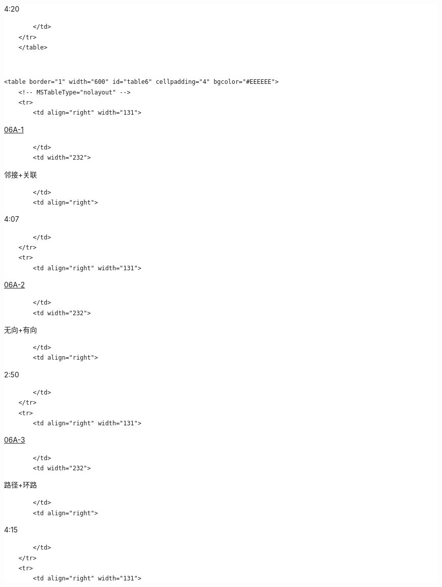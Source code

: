 4:20</font>

			</td>
		</tr>
		</table>

&nbsp;

	<table border="1" width="600" id="table6" cellpadding="4" bgcolor="#EEEEEE">
		<!-- MSTableType="nolayout" -->
		<tr>
			<td align="right" width="131">

[06A-1](06/06A/06A-1.mp4)

			</td>
			<td width="232">

邻接+关联</font>

			</td>
			<td align="right">

4:07</font>

			</td>
		</tr>
		<tr>
			<td align="right" width="131">

[06A-2](06/06A/06A-2.mp4)

			</td>
			<td width="232">

无向+有向</font>

			</td>
			<td align="right">

2:50</font>

			</td>
		</tr>
		<tr>
			<td align="right" width="131">

[06A-3](06/06A/06A-3.mp4)

			</td>
			<td width="232">

路径+环路</font>

			</td>
			<td align="right">

4:15</font>

			</td>
		</tr>
		<tr>
			<td align="right" width="131">
